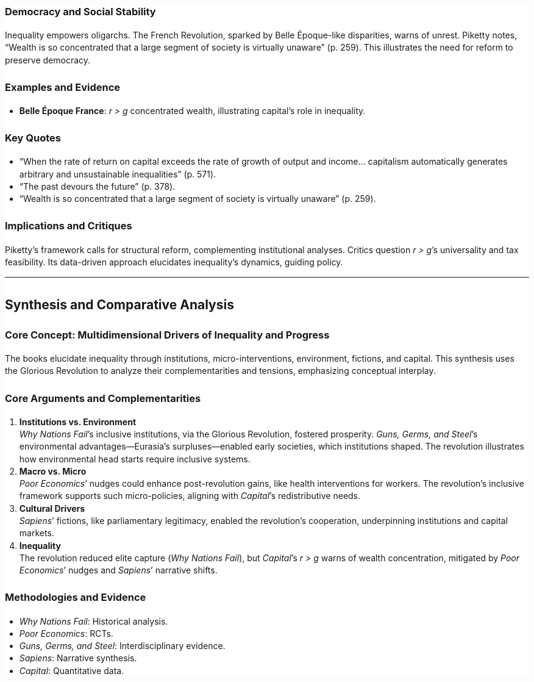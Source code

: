 ### Democracy and Social Stability
Inequality empowers oligarchs. The French Revolution, sparked by Belle Époque-like disparities, warns of unrest. Piketty notes, “Wealth is so concentrated that a large segment of society is virtually unaware” (p. 259). This illustrates the need for reform to preserve democracy.

### Examples and Evidence
- **Belle Époque France**: *r > g* concentrated wealth, illustrating capital’s role in inequality.

### Key Quotes
- “When the rate of return on capital exceeds the rate of growth of output and income… capitalism automatically generates arbitrary and unsustainable inequalities” (p. 571).  
- “The past devours the future” (p. 378).  
- “Wealth is so concentrated that a large segment of society is virtually unaware” (p. 259).

### Implications and Critiques
Piketty’s framework calls for structural reform, complementing institutional analyses. Critics question *r > g*’s universality and tax feasibility. Its data-driven approach elucidates inequality’s dynamics, guiding policy.

---

## Synthesis and Comparative Analysis

### Core Concept: Multidimensional Drivers of Inequality and Progress
The books elucidate inequality through institutions, micro-interventions, environment, fictions, and capital. This synthesis uses the Glorious Revolution to analyze their complementarities and tensions, emphasizing conceptual interplay.

### Core Arguments and Complementarities
1. **Institutions vs. Environment**  
*Why Nations Fail*’s inclusive institutions, via the Glorious Revolution, fostered prosperity. *Guns, Germs, and Steel*’s environmental advantages—Eurasia’s surpluses—enabled early societies, which institutions shaped. The revolution illustrates how environmental head starts require inclusive systems.
2. **Macro vs. Micro**  
*Poor Economics*’ nudges could enhance post-revolution gains, like health interventions for workers. The revolution’s inclusive framework supports such micro-policies, aligning with *Capital*’s redistributive needs.
3. **Cultural Drivers**  
*Sapiens*’ fictions, like parliamentary legitimacy, enabled the revolution’s cooperation, underpinning institutions and capital markets.
4. **Inequality**  
The revolution reduced elite capture (*Why Nations Fail*), but *Capital*’s *r > g* warns of wealth concentration, mitigated by *Poor Economics*’ nudges and *Sapiens*’ narrative shifts.

### Methodologies and Evidence
- *Why Nations Fail*: Historical analysis.  
- *Poor Economics*: RCTs.  
- *Guns, Germs, and Steel*: Interdisciplinary evidence.  
- *Sapiens*: Narrative synthesis.  
- *Capital*: Quantitative data.
